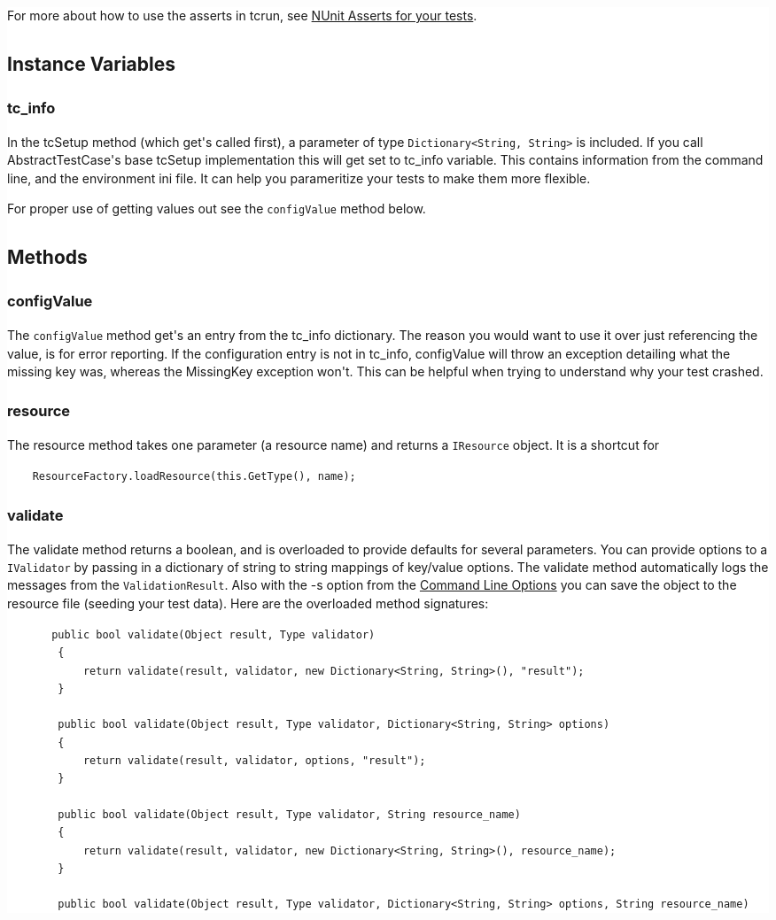 For more about how to use the asserts in tcrun, see [NUnit Asserts for your tests](NUnitAssertions.md).

## Instance Variables ##

### tc\_info ###

In the tcSetup method (which get's called first), a parameter of type `Dictionary<String, String>` is included.  If you call AbstractTestCase's base tcSetup implementation this will get set to tc\_info variable.  This contains information from the command line, and the environment ini file.  It can help you parameritize your tests to make them more flexible.

For proper use of getting values out see the `configValue` method below.

## Methods ##

### configValue ###

The `configValue` method get's an entry from the tc\_info dictionary.  The reason you would want to use it over just referencing the value, is for error reporting.  If the configuration entry is not in tc\_info, configValue will throw an exception detailing what the missing key was, whereas the MissingKey exception won't.  This can be helpful when trying to understand why your test crashed.

### resource ###

The resource method takes one parameter (a resource name) and returns a `IResource` object.  It is a shortcut for

```
    ResourceFactory.loadResource(this.GetType(), name);
```

### validate ###

The validate method returns a boolean, and is overloaded to provide defaults for several parameters.  You can provide options to a `IValidator` by passing in a dictionary of string to string mappings of key/value options.  The validate method automatically logs the messages from the `ValidationResult`.  Also with the -s option from the [Command Line Options](CommandLine.md) you can save the object to the resource file (seeding your test data).  Here are the overloaded method signatures:

```
       public bool validate(Object result, Type validator)
        {
            return validate(result, validator, new Dictionary<String, String>(), "result");
        }

        public bool validate(Object result, Type validator, Dictionary<String, String> options)
        {
            return validate(result, validator, options, "result");
        }

        public bool validate(Object result, Type validator, String resource_name)
        {
            return validate(result, validator, new Dictionary<String, String>(), resource_name);
        }

        public bool validate(Object result, Type validator, Dictionary<String, String> options, String resource_name)
```
